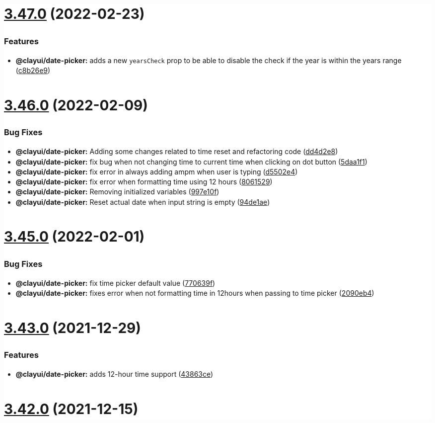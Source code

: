 # [3.47.0](https://github.com/liferay/clay/compare/v3.46.0...v3.47.0) (2022-02-23)

### Features

-   **@clayui/date-picker:** adds a new `yearsCheck` prop to be able to disable the check if the year is within the years range ([c8b26e9](https://github.com/liferay/clay/commit/c8b26e9cd7eeea86af92f6690404b8ef9159e2f4))

# [3.46.0](https://github.com/liferay/clay/compare/v3.45.1...v3.46.0) (2022-02-09)

### Bug Fixes

-   **@clayui/date-picker:** Adding some changes related to time reset and refactoring code ([dd4d2e8](https://github.com/liferay/clay/commit/dd4d2e835ec5ff5ca8068ddc04255ac1712e8d48))
-   **@clayui/date-picker:** fix bug when not changing time to current time when clicking on dot button ([5daa1f1](https://github.com/liferay/clay/commit/5daa1f10a12a426caea6c6ffffa6e6e719d8859e))
-   **@clayui/date-picker:** fix error in always adding ampm when user is typing ([d5502e4](https://github.com/liferay/clay/commit/d5502e4cff31c1db56981d33dafdf794e8a4029d))
-   **@clayui/date-picker:** fix error when formatting time using 12 hours ([8061529](https://github.com/liferay/clay/commit/8061529170f421cf30d2133a1b8570deaf178a5a))
-   **@clayui/date-picker:** Removing initialized variables ([997e10f](https://github.com/liferay/clay/commit/997e10f0743e06b95ed360d47614e35c15c9b655))
-   **@clayui/date-picker:** Reset actual date when input string is empty ([94de1ae](https://github.com/liferay/clay/commit/94de1ae27a83e328a173481b3c1a3705b9fb0e93))

# [3.45.0](https://github.com/liferay/clay/compare/v3.44.2...v3.45.0) (2022-02-01)

### Bug Fixes

-   **@clayui/date-picker:** fix time picker default value ([770639f](https://github.com/liferay/clay/commit/770639f1e37486c2844cc3b95e05f36659de3ebf))
-   **@clayui/date-picker:** fixes error when not formatting time in 12hours when passing to time picker ([2090eb4](https://github.com/liferay/clay/commit/2090eb495f20841259d4ad55381480237eb2b931))

# [3.43.0](https://github.com/liferay/clay/compare/v3.42.0...v3.43.0) (2021-12-29)

### Features

-   **@clayui/date-picker:** adds 12-hour time support ([43863ce](https://github.com/liferay/clay/commit/43863ce20d92ea7dffce06f1071192a68e7eae80))

# [3.42.0](https://github.com/liferay/clay/compare/v3.41.0...v3.42.0) (2021-12-15)
